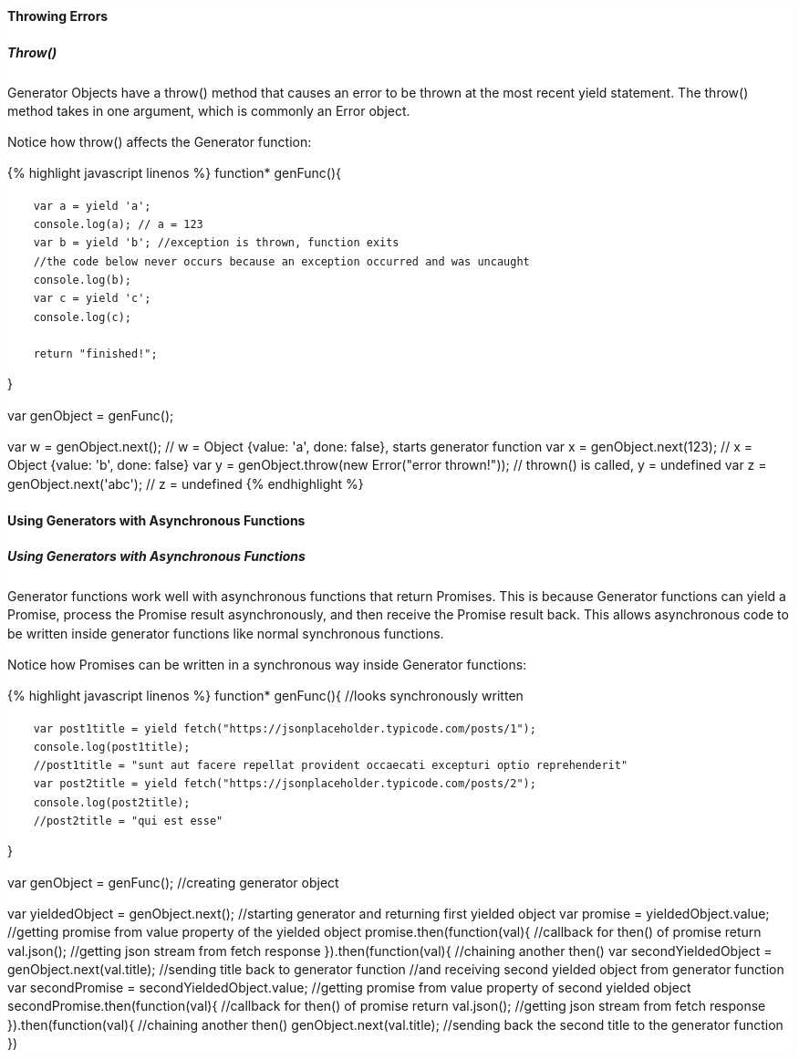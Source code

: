 #### Throwing Errors
##### Throw()

Generator Objects have a throw() method that causes an error to be thrown at the most recent yield statement. The throw() method takes in one argument, which is commonly an Error object.

Notice how throw() affects the Generator function:

{% highlight javascript linenos %}
function* genFunc(){

        var a = yield 'a';
        console.log(a); // a = 123
        var b = yield 'b'; //exception is thrown, function exits
        //the code below never occurs because an exception occurred and was uncaught
        console.log(b);
        var c = yield 'c';
        console.log(c);

        return "finished!";

}

var genObject = genFunc();

var w = genObject.next(); // w = Object {value: 'a', done: false}, starts generator function
var x = genObject.next(123); // x = Object {value: 'b', done: false}
var y = genObject.throw(new Error("error thrown!")); // thrown() is called, y = undefined
var z = genObject.next('abc'); // z = undefined
{% endhighlight %}

#### Using Generators with Asynchronous Functions
##### Using Generators with Asynchronous Functions

Generator functions work well with asynchronous functions that return Promises. This is because Generator functions can yield a Promise, process the Promise result asynchronously, and then receive the Promise result back. This allows asynchronous code to be written inside generator functions like normal synchronous functions.

Notice how Promises can be written in a synchronous way inside Generator functions:

{% highlight javascript linenos %}
function* genFunc(){ //looks synchronously written

        var post1title = yield fetch("https://jsonplaceholder.typicode.com/posts/1");
        console.log(post1title);
        //post1title = "sunt aut facere repellat provident occaecati excepturi optio reprehenderit"
        var post2title = yield fetch("https://jsonplaceholder.typicode.com/posts/2");
        console.log(post2title);
        //post2title = "qui est esse"


}

var genObject = genFunc(); //creating generator object

var yieldedObject = genObject.next(); //starting generator and returning first yielded object
var promise = yieldedObject.value; //getting promise from value property of the yielded object
promise.then(function(val){ //callback for then() of promise
    return val.json(); //getting json stream from fetch response
}).then(function(val){ //chaining another then()
    var secondYieldedObject = genObject.next(val.title); //sending title back to generator function
                                                         //and receiving second yielded object from generator function
    var secondPromise = secondYieldedObject.value; //getting promise from value property of second yielded object
    secondPromise.then(function(val){ //callback for then() of promise
       return val.json();  //getting json stream from fetch response
    }).then(function(val){ //chaining another then()
      genObject.next(val.title); //sending back the second title to the generator function
    })